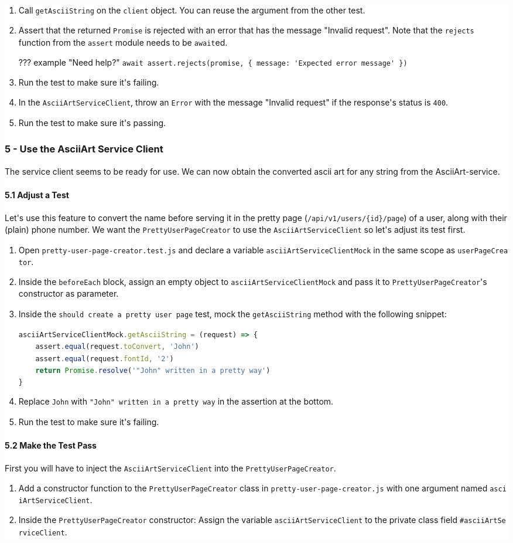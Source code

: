 1. Call `getAsciiString` on the `client` object. You can reuse the argument from the other test.

1. Assert that the returned `Promise` is rejected with an error that has the message "Invalid request". Note that the `rejects` function from the `assert` module needs to be `await`ed.

    ??? example "Need help?"
        ```
        await assert.rejects(promise, {
            message: 'Expected error message'
        })
        ```

1. Run the test to make sure it's failing.

1. In the `AsciiArtServiceClient`, throw an `Error` with the message "Invalid request" if the response's status is `400`.

1. Run the test to make sure it's passing.

### 5 - Use the AsciiArt Service Client
The service client seems to be ready for use.
We can now obtain the converted ascii art for any string from the AsciiArt-service.

#### 5.1 Adjust a Test
Let's use this feature to convert the name before serving it in the pretty page (`/api/v1/users/{id}/page`) of a user, along with their (plain) phone number.
We want the `PrettyUserPageCreator` to use the `AsciiArtServiceClient` so let's adjust its test first.

1. Open `pretty-user-page-creator.test.js` and declare a variable `asciiArtServiceClientMock` in the same scope as `userPageCreator`.

1. Inside the `beforeEach` block, assign an empty object to `asciiArtServiceClientMock` and pass it to `PrettyUserPageCreator`'s constructor as parameter.

1. Inside the `should create a pretty user page` test, mock the `getAsciiString` method with the following snippet:
    ```javascript
    asciiArtServiceClientMock.getAsciiString = (request) => {
        assert.equal(request.toConvert, 'John')
        assert.equal(request.fontId, '2')
        return Promise.resolve('"John" written in a pretty way')
    }
    ```

1. Replace `John` with `"John" written in a pretty way` in the assertion at the bottom.

1. Run the test to make sure it's failing.

#### 5.2 Make the Test Pass

First you will have to inject the `AsciiArtServiceClient` into the `PrettyUserPageCreator`.

1. Add a constructor function to the `PrettyUserPageCreator` class in `pretty-user-page-creator.js` with one argument named `asciiArtServiceClient`.

1. Inside the `PrettyUserPageCreator` constructor: Assign the variable `asciiArtServiceClient` to the private class field `#asciiArtServiceClient`.

